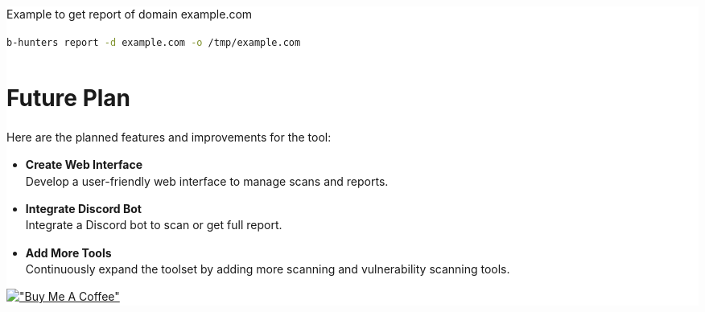 Example to get report of domain example.com
```bash
b-hunters report -d example.com -o /tmp/example.com
```
# Future Plan

Here are the planned features and improvements for the tool:

-  **Create Web Interface**  
  Develop a user-friendly web interface to manage scans and reports.

-  **Integrate Discord Bot**  
  Integrate a Discord bot to scan or get full report.

- **Add More Tools**  
  Continuously expand the toolset by adding more scanning and vulnerability scanning tools.

[!["Buy Me A Coffee"](https://www.buymeacoffee.com/assets/img/custom_images/orange_img.png)](https://www.buymeacoffee.com/bormaa)
